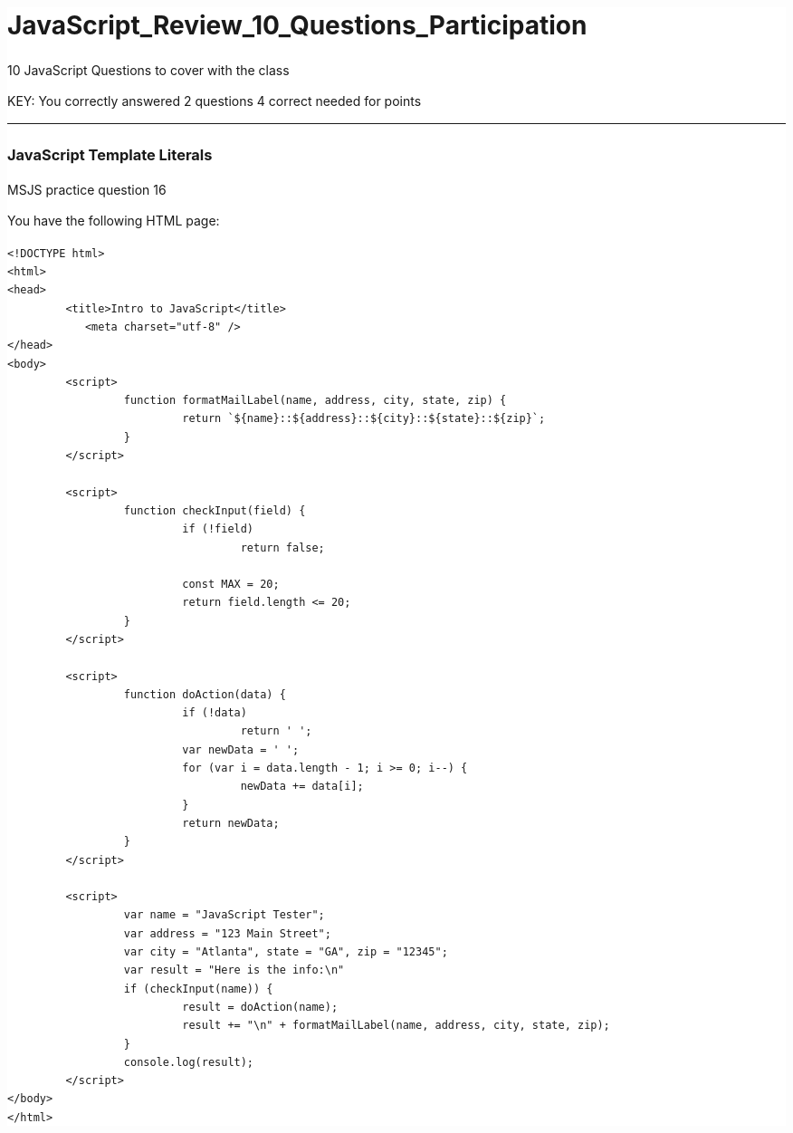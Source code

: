 # JavaScript_Review_10_Questions_Participation
10 JavaScript Questions to cover with the class

KEY: You correctly answered 2 questions
4 correct needed for points
<hr/>

### JavaScript Template Literals
MSJS practice question 16

You have the following HTML page:

```
<!DOCTYPE html>
<html>
<head>
         <title>Intro to JavaScript</title>
          	<meta charset="utf-8" />
</head>
<body>
         <script>
                  function formatMailLabel(name, address, city, state, zip) {
                           return `${name}::${address}::${city}::${state}::${zip}`;
                  }
         </script>

         <script>
                  function checkInput(field) {
                           if (!field)
                                    return false;

                           const MAX = 20;
                           return field.length <= 20;
                  }
         </script>

         <script>
                  function doAction(data) {
                           if (!data)
                                    return ' ';
                           var newData = ' ';
                           for (var i = data.length - 1; i >= 0; i--) {
                                    newData += data[i];
                           }
                           return newData;
                  }
         </script>

         <script>
                  var name = "JavaScript Tester";
                  var address = "123 Main Street";
                  var city = "Atlanta", state = "GA", zip = "12345";
                  var result = "Here is the info:\n"
                  if (checkInput(name)) {
                           result = doAction(name);
                           result += "\n" + formatMailLabel(name, address, city, state, zip);
                  }
                  console.log(result);
         </script>
</body>
</html>
```
